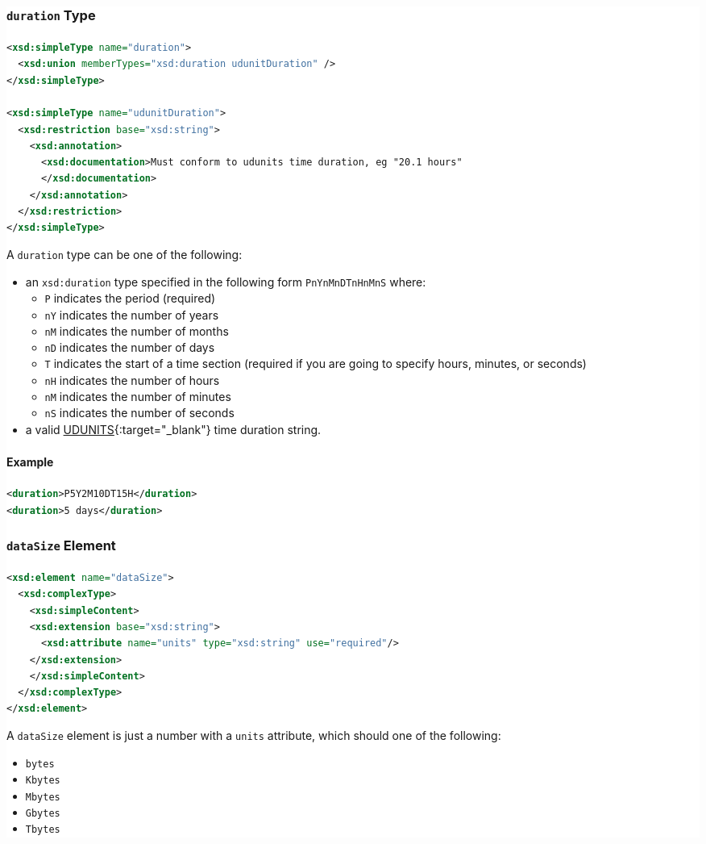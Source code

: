 ### `duration` Type

~~~xml
<xsd:simpleType name="duration">
  <xsd:union memberTypes="xsd:duration udunitDuration" />
</xsd:simpleType>

<xsd:simpleType name="udunitDuration">
  <xsd:restriction base="xsd:string">
    <xsd:annotation>
      <xsd:documentation>Must conform to udunits time duration, eg "20.1 hours"
      </xsd:documentation>
    </xsd:annotation>
  </xsd:restriction>
</xsd:simpleType>
~~~

A `duration` type can be one of the following:

* an `xsd:duration` type specified in the following form `PnYnMnDTnHnMnS` where:
  * `P` indicates the period (required)
  * `nY` indicates the number of years
  * `nM` indicates the number of months
  * `nD` indicates the number of days
  * `T` indicates the start of a time section (required if you are going to specify hours, minutes, or seconds)
  * `nH` indicates the number of hours
  * `nM` indicates the number of minutes
  * `nS` indicates the number of seconds
* a valid [UDUNITS](https://www.unidata.ucar.edu/software/udunits/udunits-current/doc/udunits/udunits2.html){:target="_blank"} time duration string.

#### Example

~~~xml
<duration>P5Y2M10DT15H</duration>
<duration>5 days</duration>
~~~

### `dataSize` Element

~~~xml
<xsd:element name="dataSize">
  <xsd:complexType>
    <xsd:simpleContent>
    <xsd:extension base="xsd:string">
      <xsd:attribute name="units" type="xsd:string" use="required"/>
    </xsd:extension>
    </xsd:simpleContent>
  </xsd:complexType>
</xsd:element>
~~~

A `dataSize` element is just a number with a `units` attribute, which should one of the following:
* `bytes`
* `Kbytes`
* `Mbytes`
* `Gbytes`
* `Tbytes`
